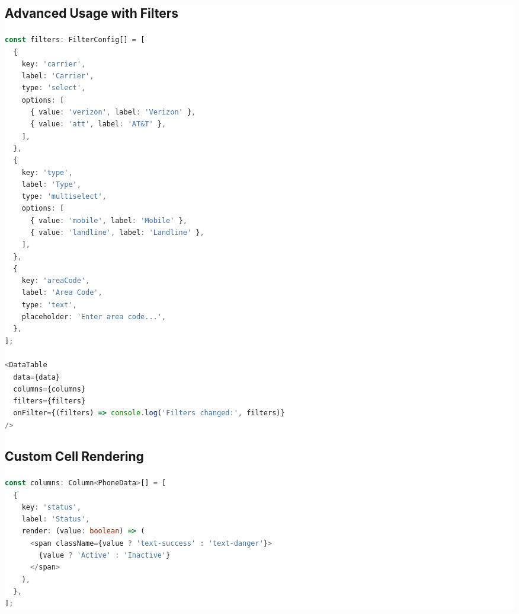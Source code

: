 ## Advanced Usage with Filters

```typescript
const filters: FilterConfig[] = [
  {
    key: 'carrier',
    label: 'Carrier',
    type: 'select',
    options: [
      { value: 'verizon', label: 'Verizon' },
      { value: 'att', label: 'AT&T' },
    ],
  },
  {
    key: 'type',
    label: 'Type',
    type: 'multiselect',
    options: [
      { value: 'mobile', label: 'Mobile' },
      { value: 'landline', label: 'Landline' },
    ],
  },
  {
    key: 'areaCode',
    label: 'Area Code',
    type: 'text',
    placeholder: 'Enter area code...',
  },
];

<DataTable
  data={data}
  columns={columns}
  filters={filters}
  onFilter={(filters) => console.log('Filters changed:', filters)}
/>
```

## Custom Cell Rendering

```typescript
const columns: Column<PhoneData>[] = [
  {
    key: 'status',
    label: 'Status',
    render: (value: boolean) => (
      <span className={value ? 'text-success' : 'text-danger'}>
        {value ? 'Active' : 'Inactive'}
      </span>
    ),
  },
];
```
